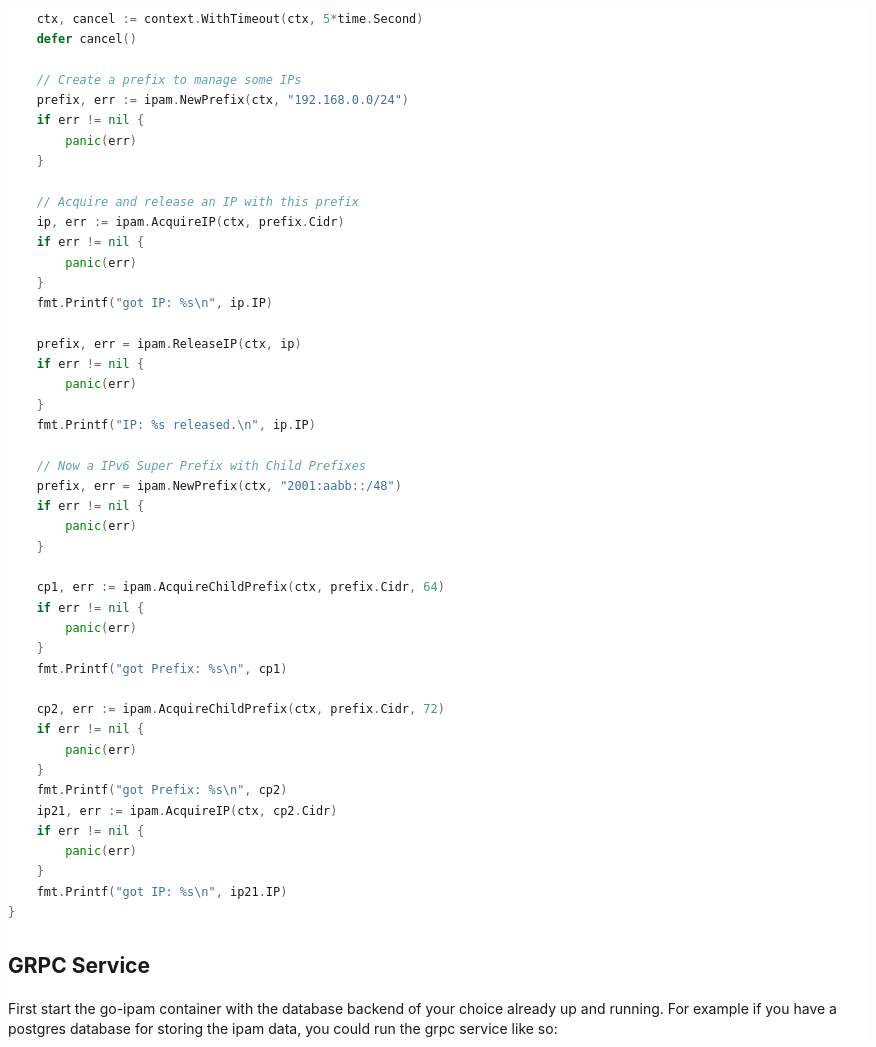 ```go
    ctx, cancel := context.WithTimeout(ctx, 5*time.Second)
    defer cancel()

    // Create a prefix to manage some IPs
    prefix, err := ipam.NewPrefix(ctx, "192.168.0.0/24")
    if err != nil {
        panic(err)
    }

    // Acquire and release an IP with this prefix
    ip, err := ipam.AcquireIP(ctx, prefix.Cidr)
    if err != nil {
        panic(err)
    }
    fmt.Printf("got IP: %s\n", ip.IP)

    prefix, err = ipam.ReleaseIP(ctx, ip)
    if err != nil {
        panic(err)
    }
    fmt.Printf("IP: %s released.\n", ip.IP)

    // Now a IPv6 Super Prefix with Child Prefixes
    prefix, err = ipam.NewPrefix(ctx, "2001:aabb::/48")
    if err != nil {
        panic(err)
    }

    cp1, err := ipam.AcquireChildPrefix(ctx, prefix.Cidr, 64)
    if err != nil {
        panic(err)
    }
    fmt.Printf("got Prefix: %s\n", cp1)

    cp2, err := ipam.AcquireChildPrefix(ctx, prefix.Cidr, 72)
    if err != nil {
        panic(err)
    }
    fmt.Printf("got Prefix: %s\n", cp2)
    ip21, err := ipam.AcquireIP(ctx, cp2.Cidr)
    if err != nil {
        panic(err)
    }
    fmt.Printf("got IP: %s\n", ip21.IP)
}
```

## GRPC Service

First start the go-ipam container with the database backend of your choice already up and running. For example if you have a postgres database for storing the ipam data, you could run the grpc service like so:
